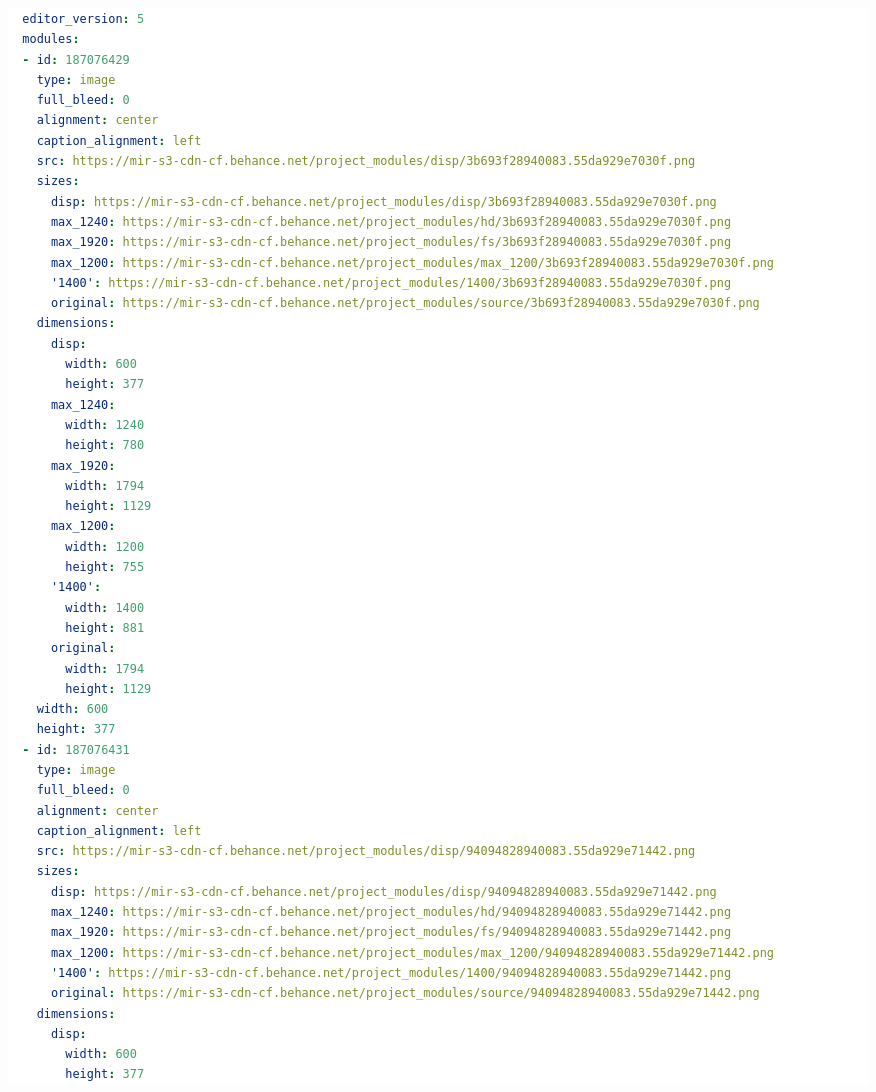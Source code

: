 ```yaml
  editor_version: 5
  modules:
  - id: 187076429
    type: image
    full_bleed: 0
    alignment: center
    caption_alignment: left
    src: https://mir-s3-cdn-cf.behance.net/project_modules/disp/3b693f28940083.55da929e7030f.png
    sizes:
      disp: https://mir-s3-cdn-cf.behance.net/project_modules/disp/3b693f28940083.55da929e7030f.png
      max_1240: https://mir-s3-cdn-cf.behance.net/project_modules/hd/3b693f28940083.55da929e7030f.png
      max_1920: https://mir-s3-cdn-cf.behance.net/project_modules/fs/3b693f28940083.55da929e7030f.png
      max_1200: https://mir-s3-cdn-cf.behance.net/project_modules/max_1200/3b693f28940083.55da929e7030f.png
      '1400': https://mir-s3-cdn-cf.behance.net/project_modules/1400/3b693f28940083.55da929e7030f.png
      original: https://mir-s3-cdn-cf.behance.net/project_modules/source/3b693f28940083.55da929e7030f.png
    dimensions:
      disp:
        width: 600
        height: 377
      max_1240:
        width: 1240
        height: 780
      max_1920:
        width: 1794
        height: 1129
      max_1200:
        width: 1200
        height: 755
      '1400':
        width: 1400
        height: 881
      original:
        width: 1794
        height: 1129
    width: 600
    height: 377
  - id: 187076431
    type: image
    full_bleed: 0
    alignment: center
    caption_alignment: left
    src: https://mir-s3-cdn-cf.behance.net/project_modules/disp/94094828940083.55da929e71442.png
    sizes:
      disp: https://mir-s3-cdn-cf.behance.net/project_modules/disp/94094828940083.55da929e71442.png
      max_1240: https://mir-s3-cdn-cf.behance.net/project_modules/hd/94094828940083.55da929e71442.png
      max_1920: https://mir-s3-cdn-cf.behance.net/project_modules/fs/94094828940083.55da929e71442.png
      max_1200: https://mir-s3-cdn-cf.behance.net/project_modules/max_1200/94094828940083.55da929e71442.png
      '1400': https://mir-s3-cdn-cf.behance.net/project_modules/1400/94094828940083.55da929e71442.png
      original: https://mir-s3-cdn-cf.behance.net/project_modules/source/94094828940083.55da929e71442.png
    dimensions:
      disp:
        width: 600
        height: 377
```